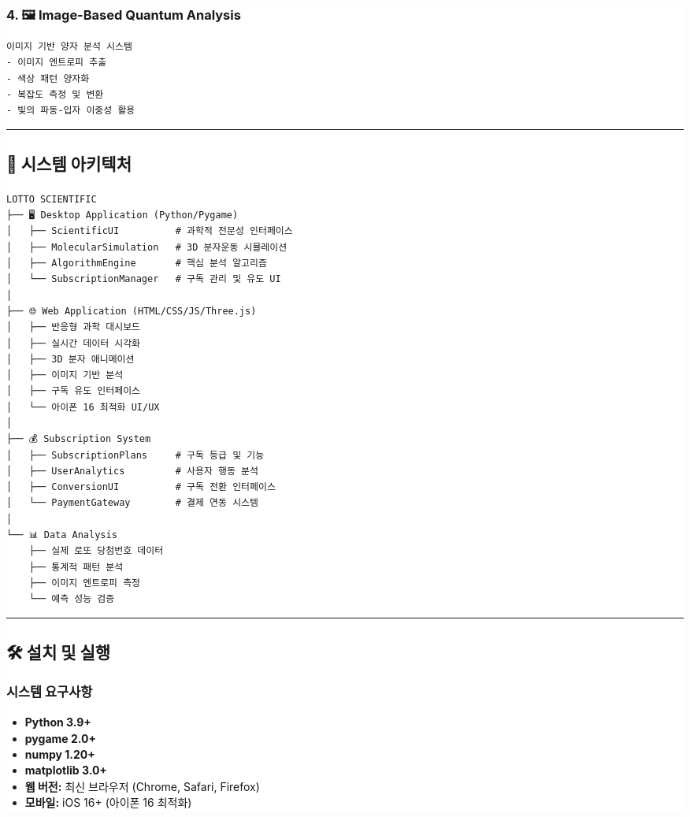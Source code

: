 ### 4. 🖼️ Image-Based Quantum Analysis
```
이미지 기반 양자 분석 시스템
- 이미지 엔트로피 추출
- 색상 패턴 양자화
- 복잡도 측정 및 변환
- 빛의 파동-입자 이중성 활용
```

---

## 🚀 시스템 아키텍처

```
LOTTO SCIENTIFIC
├── 🖥️ Desktop Application (Python/Pygame)
│   ├── ScientificUI          # 과학적 전문성 인터페이스
│   ├── MolecularSimulation   # 3D 분자운동 시뮬레이션
│   ├── AlgorithmEngine       # 핵심 분석 알고리즘
│   └── SubscriptionManager   # 구독 관리 및 유도 UI
│
├── 🌐 Web Application (HTML/CSS/JS/Three.js)
│   ├── 반응형 과학 대시보드
│   ├── 실시간 데이터 시각화
│   ├── 3D 분자 애니메이션
│   ├── 이미지 기반 분석
│   ├── 구독 유도 인터페이스
│   └── 아이폰 16 최적화 UI/UX
│
├── 💰 Subscription System
│   ├── SubscriptionPlans     # 구독 등급 및 기능
│   ├── UserAnalytics         # 사용자 행동 분석
│   ├── ConversionUI          # 구독 전환 인터페이스
│   └── PaymentGateway        # 결제 연동 시스템
│
└── 📊 Data Analysis
    ├── 실제 로또 당첨번호 데이터
    ├── 통계적 패턴 분석
    ├── 이미지 엔트로피 측정
    └── 예측 성능 검증
```

---

## 🛠️ 설치 및 실행

### 시스템 요구사항
- **Python 3.9+**
- **pygame 2.0+**
- **numpy 1.20+**
- **matplotlib 3.0+**
- **웹 버전:** 최신 브라우저 (Chrome, Safari, Firefox)
- **모바일:** iOS 16+ (아이폰 16 최적화)
